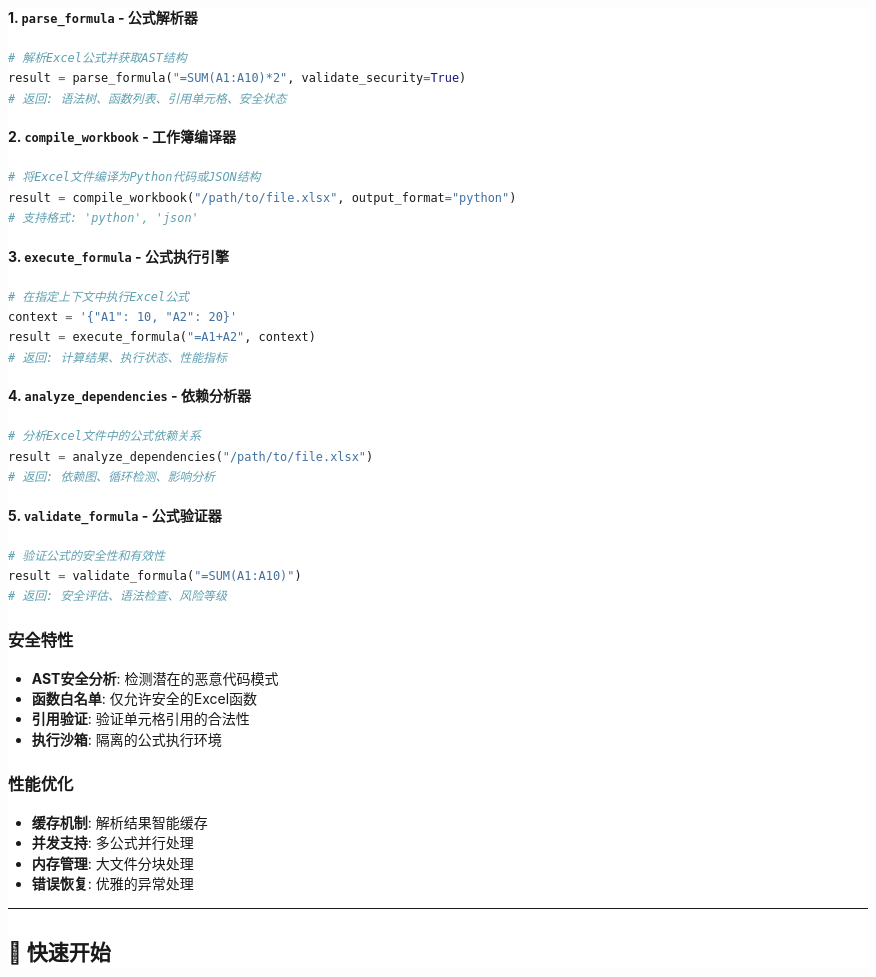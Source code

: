 #### 1. `parse_formula` - 公式解析器
```python
# 解析Excel公式并获取AST结构
result = parse_formula("=SUM(A1:A10)*2", validate_security=True)
# 返回: 语法树、函数列表、引用单元格、安全状态
```

#### 2. `compile_workbook` - 工作簿编译器
```python
# 将Excel文件编译为Python代码或JSON结构
result = compile_workbook("/path/to/file.xlsx", output_format="python")
# 支持格式: 'python', 'json'
```

#### 3. `execute_formula` - 公式执行引擎
```python
# 在指定上下文中执行Excel公式
context = '{"A1": 10, "A2": 20}'
result = execute_formula("=A1+A2", context)
# 返回: 计算结果、执行状态、性能指标
```

#### 4. `analyze_dependencies` - 依赖分析器
```python
# 分析Excel文件中的公式依赖关系
result = analyze_dependencies("/path/to/file.xlsx")
# 返回: 依赖图、循环检测、影响分析
```

#### 5. `validate_formula` - 公式验证器
```python
# 验证公式的安全性和有效性
result = validate_formula("=SUM(A1:A10)")
# 返回: 安全评估、语法检查、风险等级
```

### 安全特性

- **AST安全分析**: 检测潜在的恶意代码模式
- **函数白名单**: 仅允许安全的Excel函数
- **引用验证**: 验证单元格引用的合法性
- **执行沙箱**: 隔离的公式执行环境

### 性能优化

- **缓存机制**: 解析结果智能缓存
- **并发支持**: 多公式并行处理
- **内存管理**: 大文件分块处理
- **错误恢复**: 优雅的异常处理

---

## 🚀 快速开始
